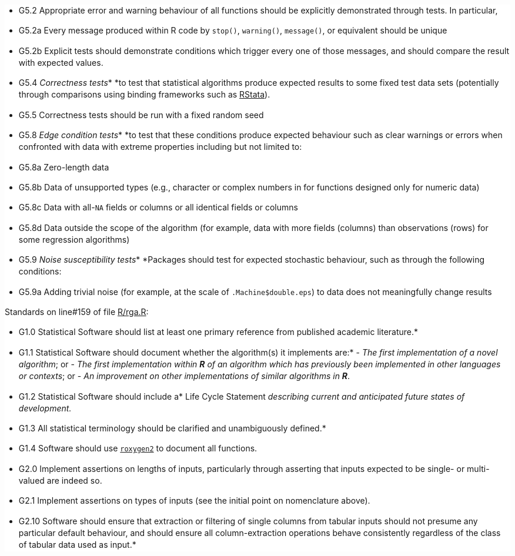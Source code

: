 - G5.2 Appropriate error and warning behaviour of all functions should be explicitly demonstrated through tests. In particular,

- G5.2a Every message produced within R code by `stop()`, `warning()`, `message()`, or equivalent should be unique

- G5.2b Explicit tests should demonstrate conditions which trigger every one of those messages, and should compare the result with expected values.

- G5.4 *Correctness tests** *to test that statistical algorithms produce expected results to some fixed test data sets (potentially through comparisons using binding frameworks such as [RStata](https://github.com/lbraglia/RStata)).

- G5.5 Correctness tests should be run with a fixed random seed

- G5.8 *Edge condition tests** *to test that these conditions produce expected behaviour such as clear warnings or errors when confronted with data with extreme properties including but not limited to:

- G5.8a Zero-length data

- G5.8b Data of unsupported types (e.g., character or complex numbers in for functions designed only for numeric data)

- G5.8c Data with all-`NA` fields or columns or all identical fields or columns

- G5.8d Data outside the scope of the algorithm (for example, data with more fields (columns) than observations (rows) for some regression algorithms)

- G5.9 *Noise susceptibility tests** *Packages should test for expected stochastic behaviour, such as through the following conditions:

- G5.9a Adding trivial noise (for example, at the scale of `.Machine$double.eps`) to data does not meaningfully change results

Standards on line#159 of file [R/rga.R](https://github.com/paulgovan/ReliaGrowR/blob/main/R/rga.R#L159):

- G1.0 Statistical Software should list at least one primary reference from published academic literature.* 

- G1.1 Statistical Software should document whether the algorithm(s) it implements are:* - *The first implementation of a novel algorithm*; or - *The first implementation within **R** of an algorithm which has previously been implemented in other languages or contexts*; or - *An improvement on other implementations of similar algorithms in **R***. 

- G1.2 Statistical Software should include a* Life Cycle Statement *describing current and anticipated future states of development.* 

- G1.3 All statistical terminology should be clarified and unambiguously defined.* 

- G1.4 Software should use [`roxygen2`](https://roxygen2.r-lib.org/) to document all functions.

- G2.0 Implement assertions on lengths of inputs, particularly through asserting that inputs expected to be single- or multi-valued are indeed so.

- G2.1 Implement assertions on types of inputs (see the initial point on nomenclature above).

- G2.10 Software should ensure that extraction or filtering of single columns from tabular inputs should not presume any particular default behaviour, and should ensure all column-extraction operations behave consistently regardless of the class of tabular data used as input.* 
